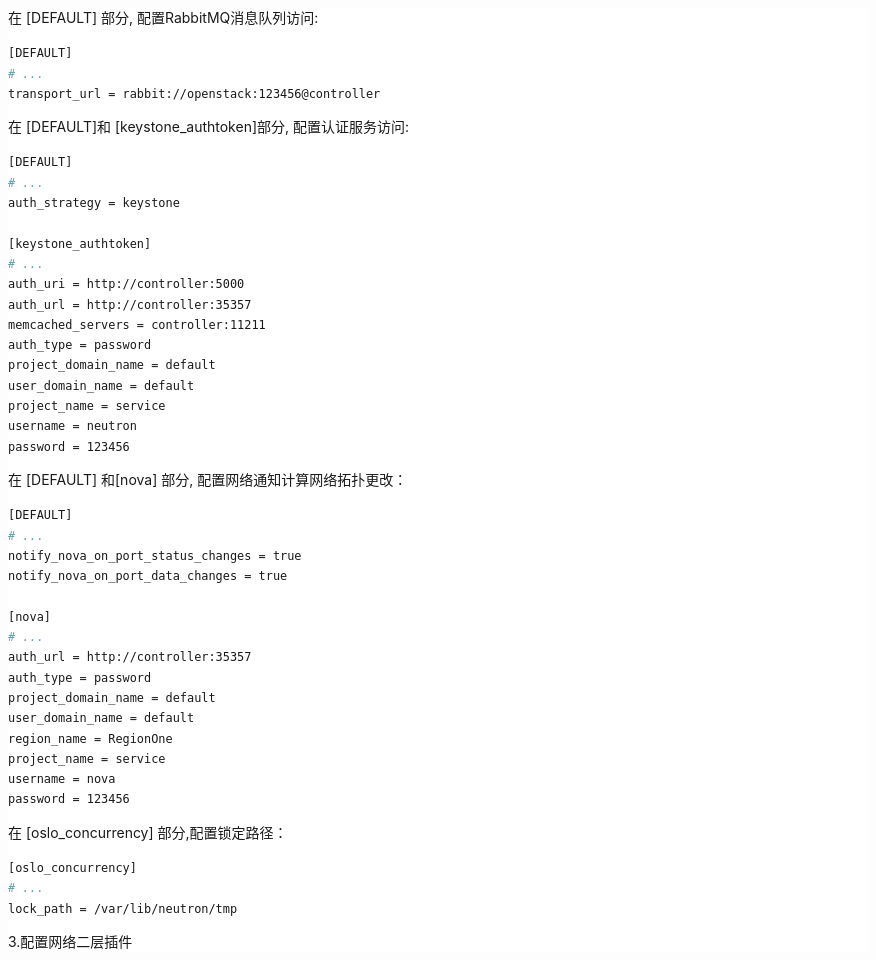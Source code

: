 在 [DEFAULT] 部分, 配置RabbitMQ消息队列访问:
```bash
[DEFAULT]
# ...
transport_url = rabbit://openstack:123456@controller
```
在 [DEFAULT]和 [keystone_authtoken]部分, 配置认证服务访问:

```bash
[DEFAULT]
# ...
auth_strategy = keystone

[keystone_authtoken]
# ...
auth_uri = http://controller:5000
auth_url = http://controller:35357
memcached_servers = controller:11211
auth_type = password
project_domain_name = default
user_domain_name = default
project_name = service
username = neutron
password = 123456
```

在 [DEFAULT] 和[nova] 部分, 配置网络通知计算网络拓扑更改：

```bash
[DEFAULT]
# ...
notify_nova_on_port_status_changes = true
notify_nova_on_port_data_changes = true

[nova]
# ...
auth_url = http://controller:35357
auth_type = password
project_domain_name = default
user_domain_name = default
region_name = RegionOne
project_name = service
username = nova
password = 123456
```

在 [oslo_concurrency] 部分,配置锁定路径：

```bash
[oslo_concurrency]
# ...
lock_path = /var/lib/neutron/tmp
```

3.配置网络二层插件
